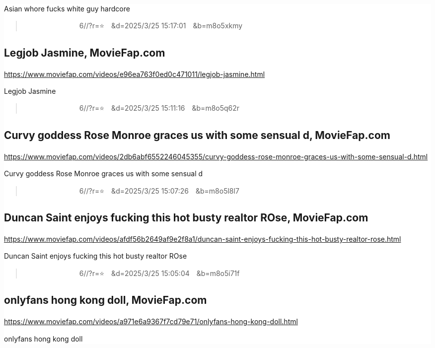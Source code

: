 
Asian whore fucks white guy hardcore

>　　　　　　　　6//?r=⭐　&d=2025/3/25 15:17:01　&b=m8o5xkmy
## Legjob Jasmine, MovieFap.com
https://www.moviefap.com/videos/e96ea763f0ed0c471011/legjob-jasmine.html


Legjob Jasmine

>　　　　　　　　6//?r=⭐　&d=2025/3/25 15:11:16　&b=m8o5q62r
## Curvy goddess Rose Monroe graces us with some sensual d, MovieFap.com
https://www.moviefap.com/videos/2db6abf6552246045355/curvy-goddess-rose-monroe-graces-us-with-some-sensual-d.html


Curvy goddess Rose Monroe graces us with some sensual d

>　　　　　　　　6//?r=⭐　&d=2025/3/25 15:07:26　&b=m8o5l8l7
## Duncan Saint enjoys fucking this hot busty realtor ROse, MovieFap.com
https://www.moviefap.com/videos/afdf56b2649af9e2f8a1/duncan-saint-enjoys-fucking-this-hot-busty-realtor-rose.html


Duncan Saint enjoys fucking this hot busty realtor ROse

>　　　　　　　　6//?r=⭐　&d=2025/3/25 15:05:04　&b=m8o5i71f
## onlyfans hong kong doll, MovieFap.com
https://www.moviefap.com/videos/a971e6a9367f7cd79e71/onlyfans-hong-kong-doll.html


onlyfans hong kong doll
